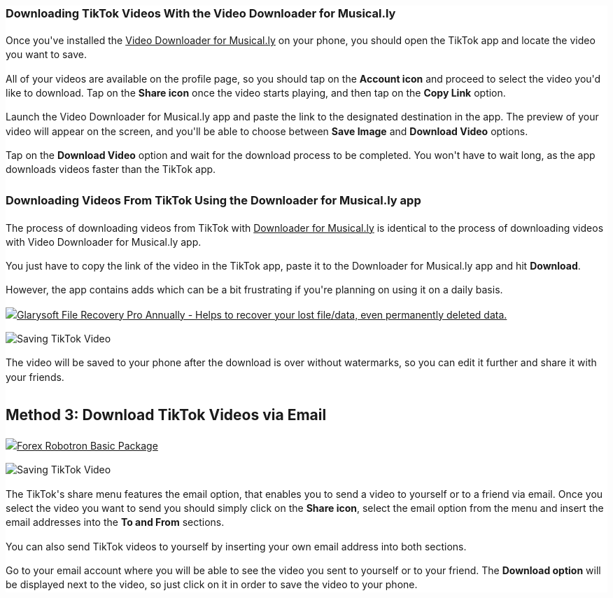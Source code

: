 ### Downloading TikTok Videos With the Video Downloader for Musical.ly

Once you've installed the [Video Downloader for Musical.ly](https://play.google.com/store/apps/details?id=com.avalon.musically.downloader) on your phone, you should open the TikTok app and locate the video you want to save.

All of your videos are available on the profile page, so you should tap on the **Account icon** and proceed to select the video you'd like to download. Tap on the **Share icon** once the video starts playing, and then tap on the **Copy Link** option.

Launch the Video Downloader for Musical.ly app and paste the link to the designated destination in the app. The preview of your video will appear on the screen, and you'll be able to choose between **Save Image** and **Download Video** options.

Tap on the **Download Video** option and wait for the download process to be completed. You won't have to wait long, as the app downloads videos faster than the TikTok app.

### Downloading Videos From TikTok Using the Downloader for Musical.ly app

The process of downloading videos from TikTok with [Downloader for Musical.ly](https://play.google.com/store/apps/details?id=in.galaxyapps.musicallysave) is identical to the process of downloading videos with Video Downloader for Musical.ly app.

You just have to copy the link of the video in the TikTok app, paste it to the Downloader for Musical.ly app and hit **Download**.

However, the app contains adds which can be a bit frustrating if you're planning on using it on a daily basis.


<a href="https://order.glarysoft.com/order/checkout.php?PRODS=35504869&QTY=1&AFFILIATE=108875&CART=1"><img src="https://secure.avangate.com/images/merchant/6734fa703f6633ab896eecbdfad8953a/products/1_FR-200-1.png" border="0">Glarysoft File Recovery Pro Annually -  Helps to recover your lost file/data, even permanently deleted data. 
</a>

![Saving TikTok Video](https://images.wondershare.com/filmora/article-images/downloader-for-musically.jpg)

The video will be saved to your phone after the download is over without watermarks, so you can edit it further and share it with your friends.

## Method 3: Download TikTok Videos via Email


<a href="https://secure.2checkout.com/order/checkout.php?PRODS=4726960&QTY=1&AFFILIATE=108875&CART=1"><img src="https://secure.avangate.com/images/merchant/5f4f7141b65a730b4efb0e0d51f63e94/products/forexrobotronbox.gif" border="0">Forex Robotron Basic Package</a>

![Saving TikTok Video](https://images.wondershare.com/filmora/article-images/musically-tiktok-email.jpg)

The TikTok's share menu features the email option, that enables you to send a video to yourself or to a friend via email. Once you select the video you want to send you should simply click on the **Share icon**, select the email option from the menu and insert the email addresses into the **To and From** sections.

You can also send TikTok videos to yourself by inserting your own email address into both sections.

Go to your email account where you will be able to see the video you sent to yourself or to your friend. The **Download option** will be displayed next to the video, so just click on it in order to save the video to your phone.

